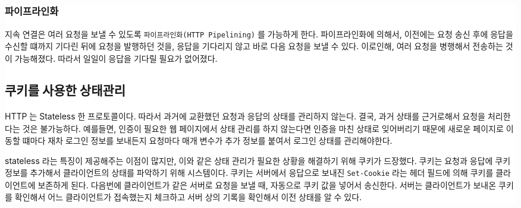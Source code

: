 ### 파이프라인화

지속 연결은 여러 요청을 보낼 수 있도록 `파이프라인화(HTTP Pipelining)` 를 가능하게 한다. 파이프라인화에 의해서, 이전에는 요청 송신 후에 응답을 수신할 떄까지 기다린 뒤에 요청을 발행하던 것을, 응답을 기다리지 않고 바로 다음 요청을 보낼 수 있다. 이로인해, 여러 요청을 병행해서 전송하는 것이 가능해졌다. 따라서 일일이 응답을 기다릴 필요가 없어졌다.

## 쿠키를 사용한 상태관리

HTTP 는 Stateless 한 프로토콜이다. 따라서 과거에 교환했던 요청과 응답의 상태를 관리하지 않는다. 결국, 과거 상태를 근거로해서 요청을 처리한다는 것은 불가능하다.
예를들면, 인증이 필요한 웹 페이지에서 상태 관리를 하지 않는다면 인증을 마친 상태로 잊어버리기 때문에 새로운 페이지로 이동할 떄마다 재차 로그인 정보를 보내든지 요청마다 매개 변수가 추가 정보를 붙여서 로그인 상태를 관리해야한다.

stateless 라는 특징이 제공해주는 이점이 많지만, 이와 같은 상태 관리가 필요한 상황을 해결하기 위해 쿠키가 드장했다. 쿠키는 요청과 응답에 쿠키 정보를 추가해서 클라이언트의 상태를 파악하기 위해 시스템이다. 쿠키는 서버에서 응답으로 보내진 `Set-Cookie` 라는 헤더 필드에 의해 쿠키를 클라이언트에 보존하게 된다. 다음번에 클라이언트가 같은 서버로 요청을 보낼 때, 자동으로 쿠키 값을 넣어서 송신한다. 서버는 클라이언트가 보내온 쿠키를 확인해서 어느 클라이언트가 접속했는지 체크하고 서버 상의 기록을 확인해서 이전 상태를 알 수 있다.

